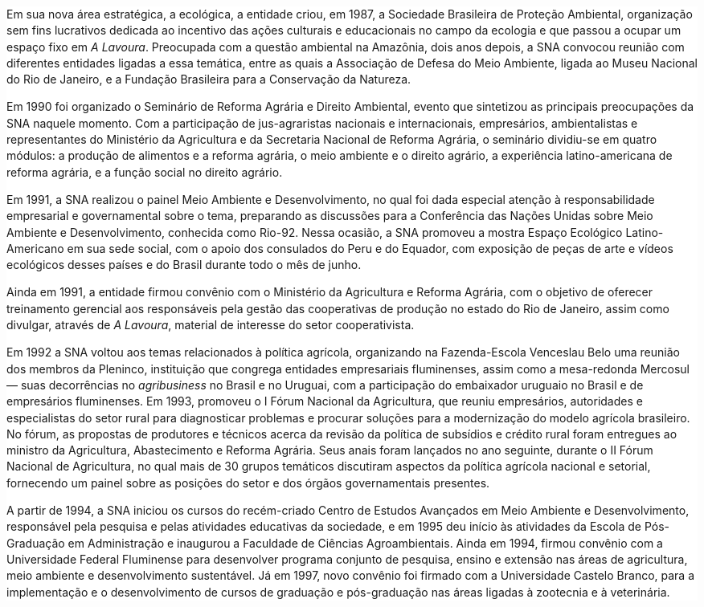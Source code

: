 Em sua nova área estratégica, a ecológica, a entidade criou, em 1987, a
Sociedade Brasileira de Proteção Ambiental, organização sem fins
lucrativos dedicada ao incentivo das ações culturais e educacionais no
campo da ecologia e que passou a ocupar um espaço fixo em *A Lavoura*.
Preocupada com a questão ambiental na Amazônia, dois anos depois, a SNA
convocou reunião com diferentes entidades ligadas a essa temática, entre
as quais a Associação de Defesa do Meio Ambiente, ligada ao Museu
Nacional do Rio de Janeiro, e a Fundação Brasileira para a Conservação
da Natureza.

Em 1990 foi organizado o Seminário de Reforma Agrária e Direito
Ambiental, evento que sintetizou as principais preocupações da SNA
naquele momento. Com a participação de jus-agraristas nacionais e
internacionais, empresários, ambientalistas e representantes do
Ministério da Agricultura e da Secretaria Nacional de Reforma Agrária, o
seminário dividiu-se em quatro módulos: a produção de alimentos e a
reforma agrária, o meio ambiente e o direito agrário, a experiência
latino-americana de reforma agrária, e a função social no direito
agrário.

Em 1991, a SNA realizou o painel Meio Ambiente e Desenvolvimento, no
qual foi dada especial atenção à responsabilidade empresarial e
governamental sobre o tema, preparando as discussões para a Conferência
das Nações Unidas sobre Meio Ambiente e Desenvolvimento, conhecida como
Rio-92. Nessa ocasião, a SNA promoveu a mostra Espaço Ecológico
Latino-Americano em sua sede social, com o apoio dos consulados do Peru
e do Equador, com exposição de peças de arte e vídeos ecológicos desses
países e do Brasil durante todo o mês de junho.

Ainda em 1991, a entidade firmou convênio com o Ministério da
Agricultura e Reforma Agrária, com o objetivo de oferecer treinamento
gerencial aos responsáveis pela gestão das cooperativas de produção no
estado do Rio de Janeiro, assim como divulgar, através de *A Lavoura*,
material de interesse do setor cooperativista.

Em 1992 a SNA voltou aos temas relacionados à política agrícola,
organizando na Fazenda-Escola Venceslau Belo uma reunião dos membros da
Pleninco, instituição que congrega entidades empresariais fluminenses,
assim como a mesa-redonda Mercosul — suas decorrências no *agribusiness*
no Brasil e no Uruguai, com a participação do embaixador uruguaio no
Brasil e de empresários fluminenses. Em 1993, promoveu o I Fórum
Nacional da Agricultura, que reuniu empresários, autoridades e
especialistas do setor rural para diagnosticar problemas e procurar
soluções para a modernização do modelo agrícola brasileiro. No fórum, as
propostas de produtores e técnicos acerca da revisão da política de
subsídios e crédito rural foram entregues ao ministro da Agricultura,
Abastecimento e Reforma Agrária. Seus anais foram lançados no ano
seguinte, durante o II Fórum Nacional de Agricultura, no qual mais de 30
grupos temáticos discutiram aspectos da política agrícola nacional e
setorial, fornecendo um painel sobre as posições do setor e dos órgãos
governamentais presentes.

A partir de 1994, a SNA iniciou os cursos do recém-criado Centro de
Estudos Avançados em Meio Ambiente e Desenvolvimento, responsável pela
pesquisa e pelas atividades educativas da sociedade, e em 1995 deu
início às atividades da Escola de Pós-Graduação em Administração e
inaugurou a Faculdade de Ciências Agroambientais. Ainda em 1994, firmou
convênio com a Universidade Federal Fluminense para desenvolver programa
conjunto de pesquisa, ensino e extensão nas áreas de agricultura, meio
ambiente e desenvolvimento sustentável. Já em 1997, novo convênio foi
firmado com a Universidade Castelo Branco, para a implementação e o
desenvolvimento de cursos de graduação e pós-graduação nas áreas ligadas
à zootecnia e à veterinária.
